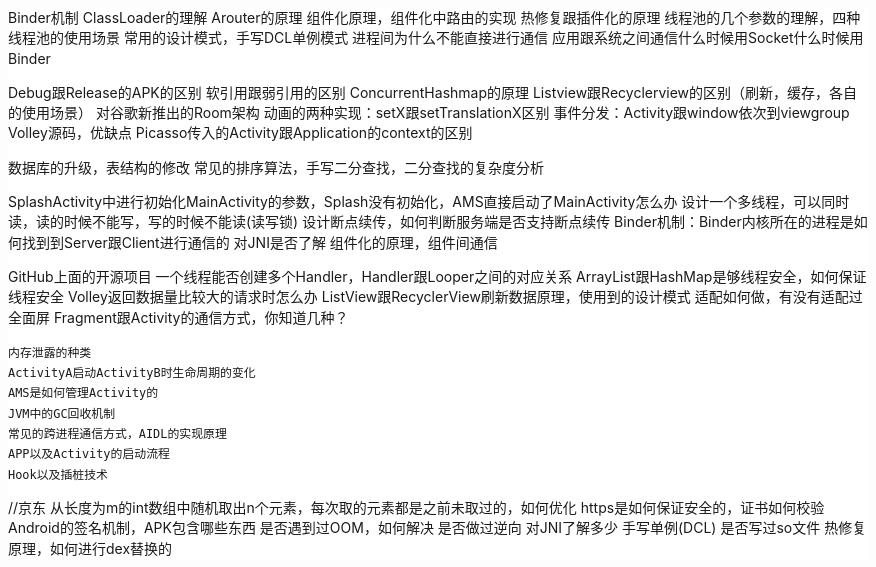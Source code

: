 Binder机制
ClassLoader的理解
Arouter的原理
组件化原理，组件化中路由的实现
热修复跟插件化的原理
线程池的几个参数的理解，四种线程池的使用场景
常用的设计模式，手写DCL单例模式
进程间为什么不能直接进行通信
应用跟系统之间通信什么时候用Socket什么时候用Binder


Debug跟Release的APK的区别
软引用跟弱引用的区别
ConcurrentHashmap的原理
Listview跟Recyclerview的区别（刷新，缓存，各自的使用场景）
对谷歌新推出的Room架构
动画的两种实现：setX跟setTranslationX区别
事件分发：Activity跟window依次到viewgroup
Volley源码，优缺点
Picasso传入的Activity跟Application的context的区别

数据库的升级，表结构的修改
常见的排序算法，手写二分查找，二分查找的复杂度分析

SplashActivity中进行初始化MainActivity的参数，Splash没有初始化，AMS直接启动了MainActivity怎么办
设计一个多线程，可以同时读，读的时候不能写，写的时候不能读(读写锁)
设计断点续传，如何判断服务端是否支持断点续传
Binder机制：Binder内核所在的进程是如何找到到Server跟Client进行通信的
对JNI是否了解
组件化的原理，组件间通信

GitHub上面的开源项目
一个线程能否创建多个Handler，Handler跟Looper之间的对应关系
ArrayList跟HashMap是够线程安全，如何保证线程安全
Volley返回数据量比较大的请求时怎么办
ListView跟RecyclerView刷新数据原理，使用到的设计模式
适配如何做，有没有适配过全面屏
Fragment跟Activity的通信方式，你知道几种？


    内存泄露的种类
    ActivityA启动ActivityB时生命周期的变化
    AMS是如何管理Activity的
    JVM中的GC回收机制
    常见的跨进程通信方式，AIDL的实现原理
    APP以及Activity的启动流程
    Hook以及插桩技术


//京东
从长度为m的int数组中随机取出n个元素，每次取的元素都是之前未取过的，如何优化
https是如何保证安全的，证书如何校验
Android的签名机制，APK包含哪些东西
是否遇到过OOM，如何解决
是否做过逆向
对JNI了解多少
手写单例(DCL)
是否写过so文件
热修复原理，如何进行dex替换的

